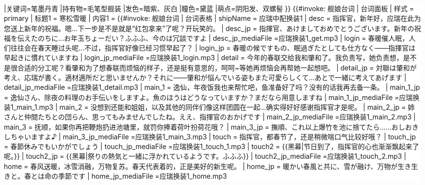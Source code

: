 |关键词=笔墨丹青
|持有物=毛笔型舰装
|发色=暗紫、灰白
|瞳色=黛蓝
|萌点=阴阳发、双螺髻
}}
{{#invoke: 舰娘台词 | 台词面板 
| 样式 = primary
| 标题1 = 寒松雪暖
| 内容1 = {{#invoke: 舰娘台词 | 台词表格
  | shipName = 应瑞中配换装1
  | desc = 指挥官，新年好，应瑞在此为您送上新年的祝福。嗯…下一步是不是就是“红包拿来”了呢？开玩笑的。
  | desc_jp = 指揮官、あけましておめでとうございます。新年の祝福を伝えたのちに…お年玉ちょーだい？ふふふ、今のは冗談ですよ
  | desc_jp_mediaFile =应瑞换装1_get.mp3
  | login = 春暖催人眠，人们往往会在春天睡过头呢…不过，指挥官好像已经习惯早起了？
  | login_jp = 春暖の候ですもの、眠過ぎたとしても仕方なく――指揮官は早起きに慣れていますね
  | login_jp_mediaFile =应瑞换装1_login.mp3
  | detail = 今年的春联交给我和肇和了。我负责写，她负责想，是不是很合适的分工呢？看肇和为了想春联而烦恼的样子，还是挺有意思的，呵呵~等她再烦恼会再帮她一起想吧。
  | detail_jp = 対聯は肇和が考え、応瑞が書く。適材適所だと思いませんか？それに――肇和が悩んでいる姿もまた可愛らしくて…あとで一緒に考えてあげます
  | detail_jp_mediaFile =应瑞换装1_detail.mp3
  | main_1 = 逸仙，年夜饭我也来帮忙吧，鱼准备好了吗？没有的话我再去备一条。
  | main_1_jp = 逸仙さん、除夜の料理のお手伝いをしますよ。魚のほうはどうなっていますか？まだなら用意しますね
  | main_1_jp_mediaFile =应瑞换装1_main_1.mp3
  | main_2 = 没想到还能和姐姐，以及其他的同伴们像这样团圆在一起…确实得好好感谢指挥官才是呢。
  | main_2_jp = 姉さんと仲間たちとの団らん、思ってもみませんでしたね。ええ、指揮官のおかげです
  | main_2_jp_mediaFile =应瑞换装1_main_2.mp3
  | main_3 = 抚顺，如果你再把鞭炮扔进池塘里，就罚你捧着荷叶扮荷花哦？
  | main_3_jp = 撫順、これ以上爆竹を池に捨てたら……おしおきしちゃいますよ♪
  | main_3_jp_mediaFile =应瑞换装1_main_3.mp3
  | touch = 指挥官，都春节了，还是稍微喘口气比较好哦？
  | touch_jp = 春節休みでもいかがでしょう
  | touch_jp_mediaFile =应瑞换装1_touch_1.mp3
  | touch2 = {{黑幕|节日到了，指挥官的心也渐渐飘起来了呢。}}
  | touch2_jp = {{黑幕|祭りの熱気と一緒に浮かれているようです。ふふふ}}
  | touch2_jp_mediaFile =应瑞换装1_touch_2.mp3
  | home = 春风送暖，冰雪消融，万物复苏。春天代表着的，正是美好的新生呢。
  | home_jp = 暖かい春風と共に、雪が融け、万物が生き生きと。春とは命の季節です
  | home_jp_mediaFile =应瑞换装1_home.mp3